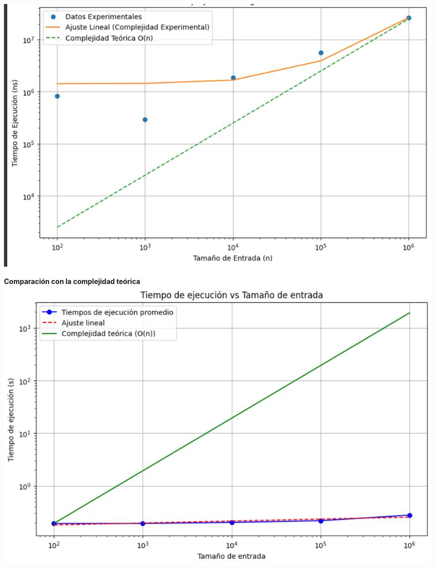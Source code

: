 ![Tiempo de Ejecución vs Tamaño de Entrada mas Curva Analitica](grafica_5.png)

**Comparación con la complejidad teórica** 
![Tiempo de Ejecución vs Tamaño de Entrada mas Cuerva Analitica y Comparacion con la Complejidad Teorica](grafica_6.png)
